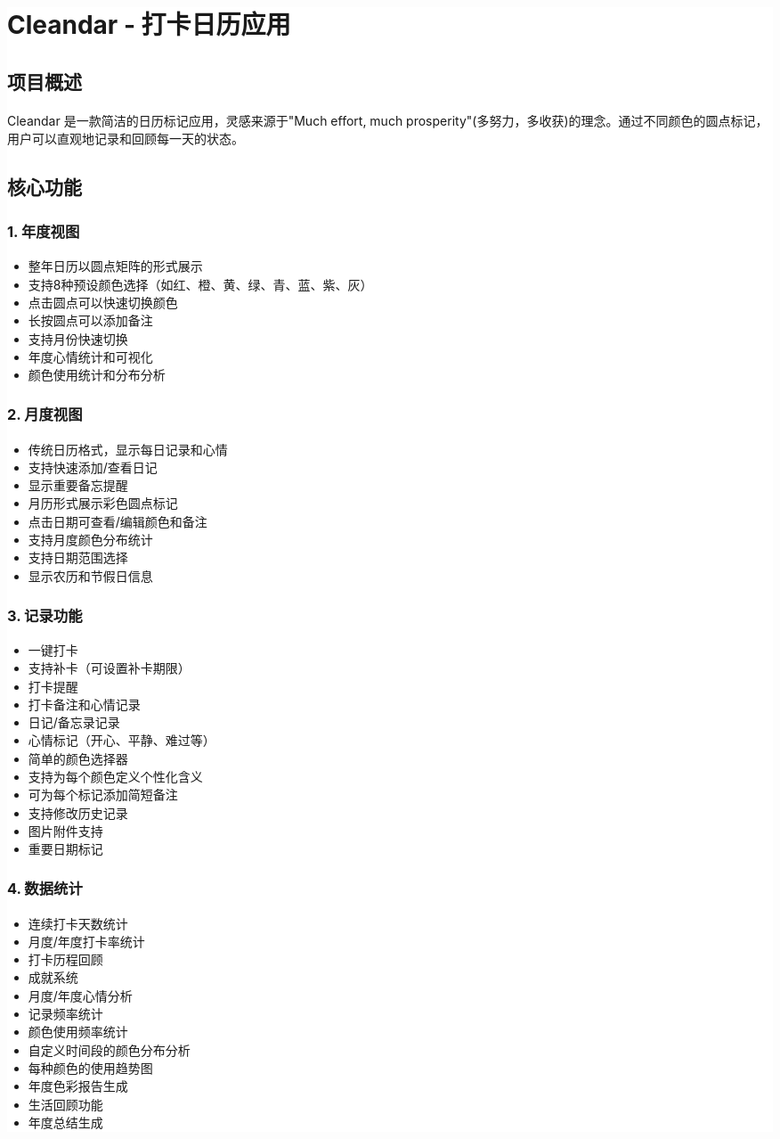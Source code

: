 # Cleandar - 打卡日历应用

## 项目概述

Cleandar 是一款简洁的日历标记应用，灵感来源于"Much effort, much prosperity"(多努力，多收获)的理念。通过不同颜色的圆点标记，用户可以直观地记录和回顾每一天的状态。

## 核心功能

### 1. 年度视图
- 整年日历以圆点矩阵的形式展示
- 支持8种预设颜色选择（如红、橙、黄、绿、青、蓝、紫、灰）
- 点击圆点可以快速切换颜色
- 长按圆点可以添加备注
- 支持月份快速切换
- 年度心情统计和可视化
- 颜色使用统计和分布分析

### 2. 月度视图
- 传统日历格式，显示每日记录和心情
- 支持快速添加/查看日记
- 显示重要备忘提醒
- 月历形式展示彩色圆点标记
- 点击日期可查看/编辑颜色和备注
- 支持月度颜色分布统计
- 支持日期范围选择
- 显示农历和节假日信息

### 3. 记录功能
- 一键打卡
- 支持补卡（可设置补卡期限）
- 打卡提醒
- 打卡备注和心情记录
- 日记/备忘录记录
- 心情标记（开心、平静、难过等）
- 简单的颜色选择器
- 支持为每个颜色定义个性化含义
- 可为每个标记添加简短备注
- 支持修改历史记录
- 图片附件支持
- 重要日期标记

### 4. 数据统计
- 连续打卡天数统计
- 月度/年度打卡率统计
- 打卡历程回顾
- 成就系统
- 月度/年度心情分析
- 记录频率统计
- 颜色使用频率统计
- 自定义时间段的颜色分布分析
- 每种颜色的使用趋势图
- 年度色彩报告生成
- 生活回顾功能
- 年度总结生成
